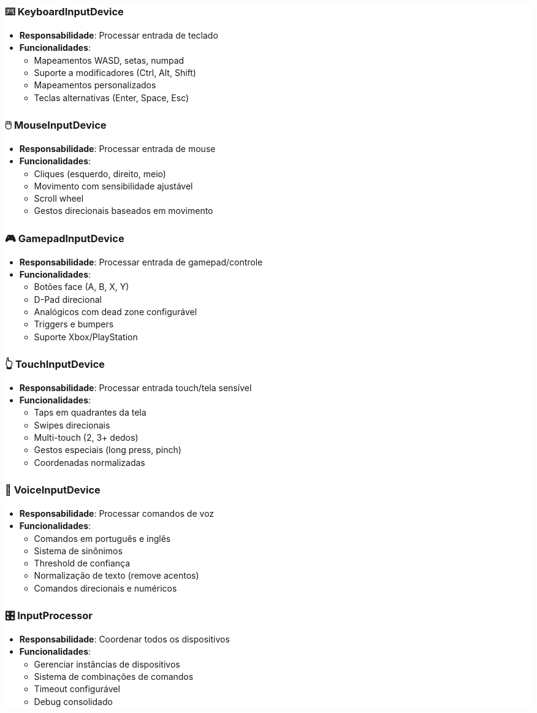 ### ⌨️ **KeyboardInputDevice**
- **Responsabilidade**: Processar entrada de teclado
- **Funcionalidades**:
  - Mapeamentos WASD, setas, numpad
  - Suporte a modificadores (Ctrl, Alt, Shift)
  - Mapeamentos personalizados
  - Teclas alternativas (Enter, Space, Esc)

### 🖱️ **MouseInputDevice**
- **Responsabilidade**: Processar entrada de mouse
- **Funcionalidades**:
  - Cliques (esquerdo, direito, meio)
  - Movimento com sensibilidade ajustável
  - Scroll wheel
  - Gestos direcionais baseados em movimento

### 🎮 **GamepadInputDevice**
- **Responsabilidade**: Processar entrada de gamepad/controle
- **Funcionalidades**:
  - Botões face (A, B, X, Y)
  - D-Pad direcional
  - Analógicos com dead zone configurável
  - Triggers e bumpers
  - Suporte Xbox/PlayStation

### 👆 **TouchInputDevice**
- **Responsabilidade**: Processar entrada touch/tela sensível
- **Funcionalidades**:
  - Taps em quadrantes da tela
  - Swipes direcionais
  - Multi-touch (2, 3+ dedos)
  - Gestos especiais (long press, pinch)
  - Coordenadas normalizadas

### 🎤 **VoiceInputDevice**
- **Responsabilidade**: Processar comandos de voz
- **Funcionalidades**:
  - Comandos em português e inglês
  - Sistema de sinônimos
  - Threshold de confiança
  - Normalização de texto (remove acentos)
  - Comandos direcionais e numéricos

### 🎛️ **InputProcessor**
- **Responsabilidade**: Coordenar todos os dispositivos
- **Funcionalidades**:
  - Gerenciar instâncias de dispositivos
  - Sistema de combinações de comandos
  - Timeout configurável
  - Debug consolidado
